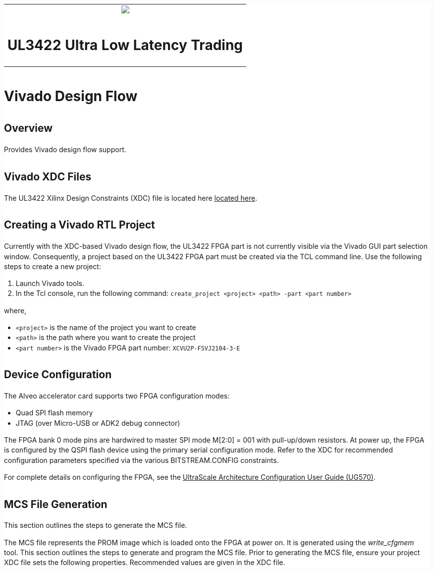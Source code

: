 <table class="sphinxhide" width="100%">
 <tr width="100%">
    <td align="center"><img src="https://raw.githubusercontent.com/Xilinx/Image-Collateral/main/xilinx-logo.png" width="30%"/><h1>UL3422 Ultra Low Latency Trading</h1>
    </td>
 </tr>
</table>

# Vivado Design Flow

## Overview

Provides Vivado design flow support.

## Vivado XDC Files

The UL3422 Xilinx Design Constraints (XDC) file is located here [located here](../XDC/README.md).

## Creating a Vivado RTL Project

Currently with the XDC-based Vivado design flow, the UL3422 FPGA part is not currently visible via the Vivado GUI part selection window. Consequently, a project based on the UL3422 FPGA part must be created via the TCL command line.  Use the following steps to create a new project:

1. Launch Vivado tools.
2. In the Tcl console, run the following command:
`create_project <project> <path> -part <part number>`

where,
* `<project>` is the name of the project you want to create
* `<path>` is the path where you want to create the project
* `<part number>` is the Vivado FPGA part number: `XCVU2P-FSVJ2104-3-E`

## Device Configuration

The Alveo accelerator card supports two FPGA configuration modes:
* Quad SPI flash memory
* JTAG (over Micro-USB or ADK2 debug connector)

The FPGA bank 0 mode pins are hardwired to master SPI mode M[2:0] = 001 with pull-up/down resistors. At power up, the FPGA is configured by the QSPI flash device using the primary serial configuration mode. Refer to the XDC for recommended configuration parameters specified via the various BITSTREAM.CONFIG constraints.

For complete details on configuring the FPGA, see the [UltraScale Architecture Configuration User Guide (UG570)](https://docs.xilinx.com/v/u/en-US/ug570-ultrascale-configuration).

## MCS File Generation

This section outlines the steps to generate the MCS file.

The MCS file represents the PROM image which is loaded onto the FPGA at power on. It is generated using the *write_cfgmem* tool. This section outlines the steps to generate and program the MCS file. Prior to generating the MCS file, ensure your project XDC file sets the following properties. Recommended values are given in the XDC file.
